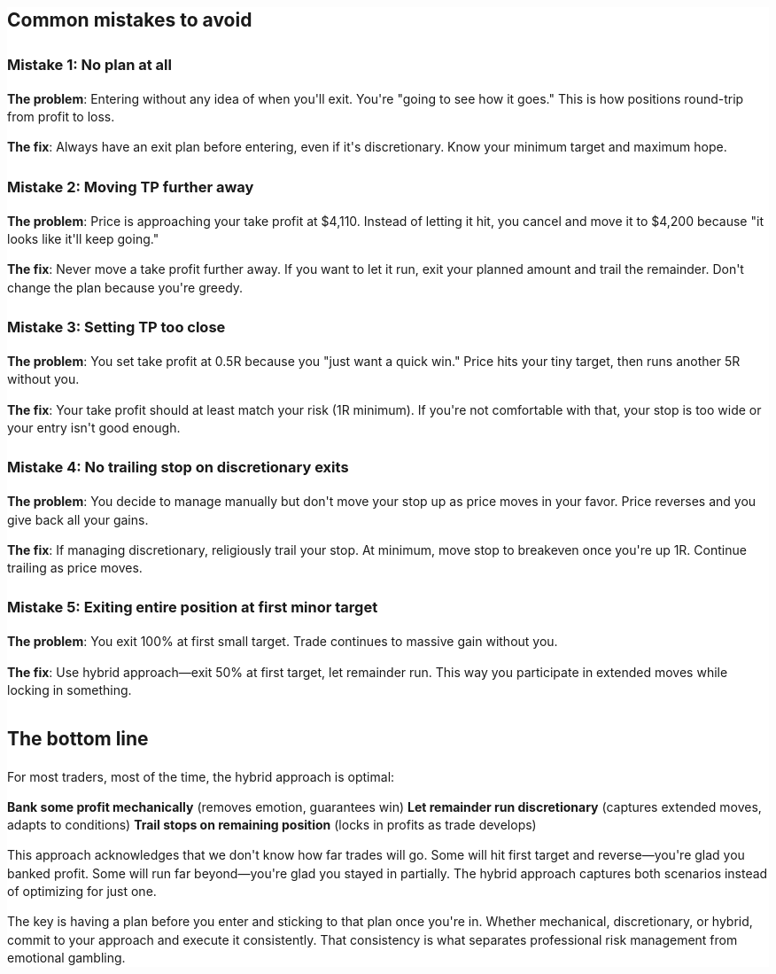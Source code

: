 ## Common mistakes to avoid

### Mistake 1: No plan at all

**The problem**: Entering without any idea of when you'll exit. You're "going to see how it goes." This is how positions round-trip from profit to loss.

**The fix**: Always have an exit plan before entering, even if it's discretionary. Know your minimum target and maximum hope.

### Mistake 2: Moving TP further away

**The problem**: Price is approaching your take profit at $4,110. Instead of letting it hit, you cancel and move it to $4,200 because "it looks like it'll keep going."

**The fix**: Never move a take profit further away. If you want to let it run, exit your planned amount and trail the remainder. Don't change the plan because you're greedy.

### Mistake 3: Setting TP too close

**The problem**: You set take profit at 0.5R because you "just want a quick win." Price hits your tiny target, then runs another 5R without you.

**The fix**: Your take profit should at least match your risk (1R minimum). If you're not comfortable with that, your stop is too wide or your entry isn't good enough.

### Mistake 4: No trailing stop on discretionary exits

**The problem**: You decide to manage manually but don't move your stop up as price moves in your favor. Price reverses and you give back all your gains.

**The fix**: If managing discretionary, religiously trail your stop. At minimum, move stop to breakeven once you're up 1R. Continue trailing as price moves.

### Mistake 5: Exiting entire position at first minor target

**The problem**: You exit 100% at first small target. Trade continues to massive gain without you.

**The fix**: Use hybrid approach—exit 50% at first target, let remainder run. This way you participate in extended moves while locking in something.

## The bottom line

For most traders, most of the time, the hybrid approach is optimal:

**Bank some profit mechanically** (removes emotion, guarantees win)
**Let remainder run discretionary** (captures extended moves, adapts to conditions)
**Trail stops on remaining position** (locks in profits as trade develops)

This approach acknowledges that we don't know how far trades will go. Some will hit first target and reverse—you're glad you banked profit. Some will run far beyond—you're glad you stayed in partially. The hybrid approach captures both scenarios instead of optimizing for just one.

The key is having a plan before you enter and sticking to that plan once you're in. Whether mechanical, discretionary, or hybrid, commit to your approach and execute it consistently. That consistency is what separates professional risk management from emotional gambling.

